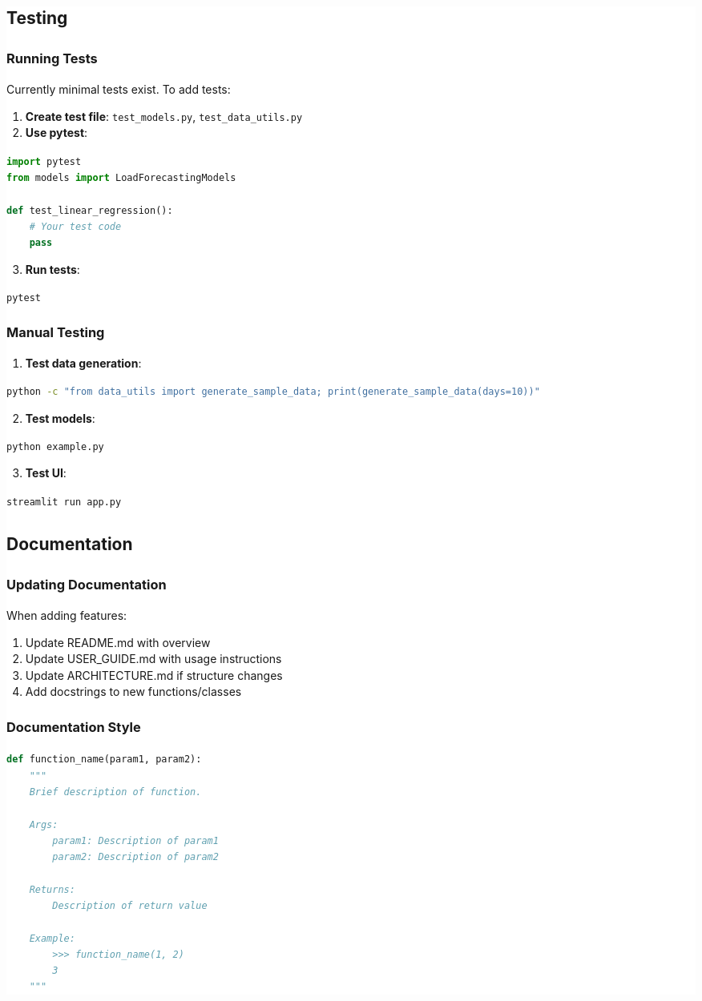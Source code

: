 ## Testing

### Running Tests

Currently minimal tests exist. To add tests:

1. **Create test file**: `test_models.py`, `test_data_utils.py`
2. **Use pytest**:
```python
import pytest
from models import LoadForecastingModels

def test_linear_regression():
    # Your test code
    pass
```
3. **Run tests**:
```bash
pytest
```

### Manual Testing

1. **Test data generation**:
```bash
python -c "from data_utils import generate_sample_data; print(generate_sample_data(days=10))"
```

2. **Test models**:
```bash
python example.py
```

3. **Test UI**:
```bash
streamlit run app.py
```

## Documentation

### Updating Documentation

When adding features:
1. Update README.md with overview
2. Update USER_GUIDE.md with usage instructions
3. Update ARCHITECTURE.md if structure changes
4. Add docstrings to new functions/classes

### Documentation Style

```python
def function_name(param1, param2):
    """
    Brief description of function.
    
    Args:
        param1: Description of param1
        param2: Description of param2
        
    Returns:
        Description of return value
        
    Example:
        >>> function_name(1, 2)
        3
    """
```